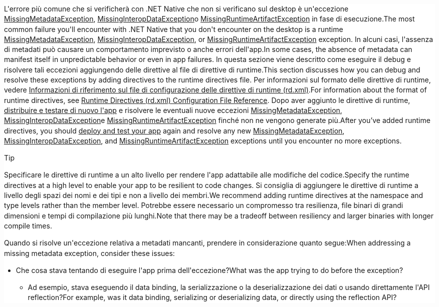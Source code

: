 <span data-ttu-id="9f9a1-156">L'errore più comune che si verificherà con .NET Native che non si verificano sul desktop è un'eccezione [MissingMetadataException](missingmetadataexception-class-net-native.md), [MissingInteropDataException](missinginteropdataexception-class-net-native.md)o [MissingRuntimeArtifactException](missingruntimeartifactexception-class-net-native.md) in fase di esecuzione.</span><span class="sxs-lookup"><span data-stu-id="9f9a1-156">The most common failure you'll encounter with .NET Native that you don't encounter on the desktop is a runtime [MissingMetadataException](missingmetadataexception-class-net-native.md), [MissingInteropDataException](missinginteropdataexception-class-net-native.md), or [MissingRuntimeArtifactException](missingruntimeartifactexception-class-net-native.md) exception.</span></span> <span data-ttu-id="9f9a1-157">In alcuni casi, l'assenza di metadati può causare un comportamento imprevisto o anche errori dell'app.</span><span class="sxs-lookup"><span data-stu-id="9f9a1-157">In some cases, the absence of metadata can manifest itself in unpredictable behavior or even in app failures.</span></span> <span data-ttu-id="9f9a1-158">In questa sezione viene descritto come eseguire il debug e risolvere tali eccezioni aggiungendo delle direttive al file di direttive di runtime.</span><span class="sxs-lookup"><span data-stu-id="9f9a1-158">This section discusses how you can debug and resolve these exceptions by adding directives to the runtime directives file.</span></span> <span data-ttu-id="9f9a1-159">Per informazioni sul formato delle direttive di runtime, vedere [Informazioni di riferimento sul file di configurazione delle direttive di runtime (rd.xml)](runtime-directives-rd-xml-configuration-file-reference.md).</span><span class="sxs-lookup"><span data-stu-id="9f9a1-159">For information about the format of runtime directives, see [Runtime Directives (rd.xml) Configuration File Reference](runtime-directives-rd-xml-configuration-file-reference.md).</span></span> <span data-ttu-id="9f9a1-160">Dopo aver aggiunto le direttive di runtime, [distribuire e testare di nuovo l'app](#Step3) e risolvere le eventuali nuove eccezioni [MissingMetadataException](missingmetadataexception-class-net-native.md), [MissingInteropDataException](missinginteropdataexception-class-net-native.md)e  [MissingRuntimeArtifactException](missingruntimeartifactexception-class-net-native.md) finché non ne vengono generate più.</span><span class="sxs-lookup"><span data-stu-id="9f9a1-160">After you’ve added runtime directives, you should [deploy and test your app](#Step3) again and resolve any new [MissingMetadataException](missingmetadataexception-class-net-native.md), [MissingInteropDataException](missinginteropdataexception-class-net-native.md), and  [MissingRuntimeArtifactException](missingruntimeartifactexception-class-net-native.md) exceptions until you encounter no more exceptions.</span></span>

> [!TIP]
> <span data-ttu-id="9f9a1-161">Specificare le direttive di runtime a un alto livello per rendere l'app adattabile alle modifiche del codice.</span><span class="sxs-lookup"><span data-stu-id="9f9a1-161">Specify the runtime directives at a high level to enable your app to be resilient to code changes.</span></span>  <span data-ttu-id="9f9a1-162">Si consiglia di aggiungere le direttive di runtime a livello degli spazi dei nomi e dei tipi e non a livello dei membri.</span><span class="sxs-lookup"><span data-stu-id="9f9a1-162">We recommend adding runtime directives at the namespace and type levels rather than the member level.</span></span> <span data-ttu-id="9f9a1-163">Potrebbe essere necessario un compromesso tra resilienza, file binari di grandi dimensioni e tempi di compilazione più lunghi.</span><span class="sxs-lookup"><span data-stu-id="9f9a1-163">Note that there may be a tradeoff between resiliency and larger binaries with longer compile times.</span></span>

<span data-ttu-id="9f9a1-164">Quando si risolve un'eccezione relativa a metadati mancanti, prendere in considerazione quanto segue:</span><span class="sxs-lookup"><span data-stu-id="9f9a1-164">When addressing a missing metadata exception, consider these issues:</span></span>

- <span data-ttu-id="9f9a1-165">Che cosa stava tentando di eseguire l'app prima dell'eccezione?</span><span class="sxs-lookup"><span data-stu-id="9f9a1-165">What was the app trying to do before the exception?</span></span>

  - <span data-ttu-id="9f9a1-166">Ad esempio, stava eseguendo il data binding, la serializzazione o la deserializzazione dei dati o usando direttamente l'API reflection?</span><span class="sxs-lookup"><span data-stu-id="9f9a1-166">For example, was it data binding, serializing or deserializing data, or directly using the reflection API?</span></span>
